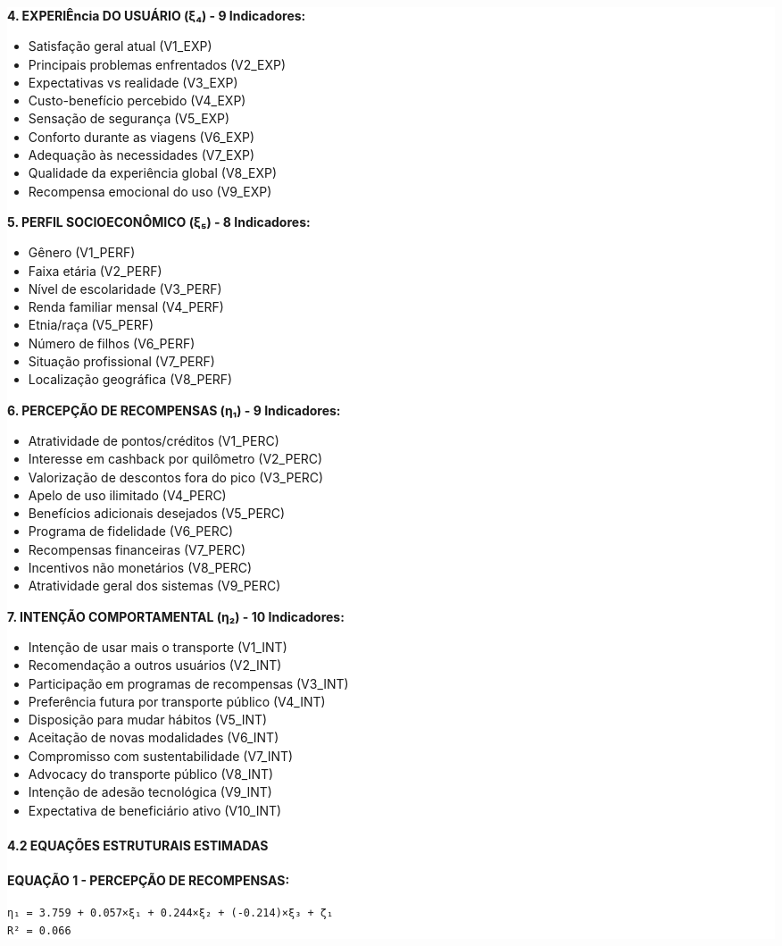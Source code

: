 **4. EXPERIÊncia DO USUÁRIO (ξ₄) - 9 Indicadores:**

- Satisfação geral atual (V1_EXP)
- Principais problemas enfrentados (V2_EXP)
- Expectativas vs realidade (V3_EXP)
- Custo-benefício percebido (V4_EXP)
- Sensação de segurança (V5_EXP)
- Conforto durante as viagens (V6_EXP)
- Adequação às necessidades (V7_EXP)
- Qualidade da experiência global (V8_EXP)
- Recompensa emocional do uso (V9_EXP)

**5. PERFIL SOCIOECONÔMICO (ξ₅) - 8 Indicadores:**

- Gênero (V1_PERF)
- Faixa etária (V2_PERF)
- Nível de escolaridade (V3_PERF)
- Renda familiar mensal (V4_PERF)
- Etnia/raça (V5_PERF)
- Número de filhos (V6_PERF)
- Situação profissional (V7_PERF)
- Localização geográfica (V8_PERF)

**6. PERCEPÇÃO DE RECOMPENSAS (η₁) - 9 Indicadores:**

- Atratividade de pontos/créditos (V1_PERC)
- Interesse em cashback por quilômetro (V2_PERC)
- Valorização de descontos fora do pico (V3_PERC)
- Apelo de uso ilimitado (V4_PERC)
- Benefícios adicionais desejados (V5_PERC)
- Programa de fidelidade (V6_PERC)
- Recompensas financeiras (V7_PERC)
- Incentivos não monetários (V8_PERC)
- Atratividade geral dos sistemas (V9_PERC)

**7. INTENÇÃO COMPORTAMENTAL (η₂) - 10 Indicadores:**

- Intenção de usar mais o transporte (V1_INT)
- Recomendação a outros usuários (V2_INT)
- Participação em programas de recompensas (V3_INT)
- Preferência futura por transporte público (V4_INT)
- Disposição para mudar hábitos (V5_INT)
- Aceitação de novas modalidades (V6_INT)
- Compromisso com sustentabilidade (V7_INT)
- Advocacy do transporte público (V8_INT)
- Intenção de adesão tecnológica (V9_INT)
- Expectativa de beneficiário ativo (V10_INT)

#### **4.2 EQUAÇÕES ESTRUTURAIS ESTIMADAS**

**EQUAÇÃO 1 - PERCEPÇÃO DE RECOMPENSAS:**

```
η₁ = 3.759 + 0.057×ξ₁ + 0.244×ξ₂ + (-0.214)×ξ₃ + ζ₁
R² = 0.066
```
